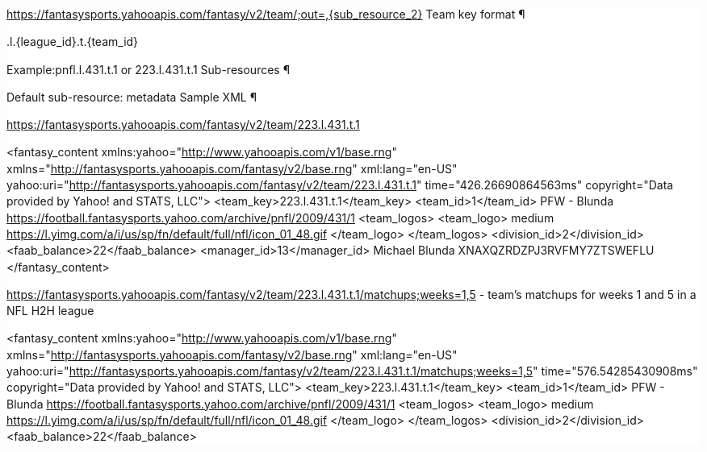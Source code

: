 https://fantasysports.yahooapis.com/fantasy/v2/team/;out=,{sub_resource_2}
Team key format
¶

.l.{league_id}.t.{team_id}

Example:pnfl.l.431.t.1 or 223.l.431.t.1
Sub-resources
¶

Default sub-resource: metadata
Sample XML
¶

https://fantasysports.yahooapis.com/fantasy/v2/team/223.l.431.t.1

<?xml version="1.0" encoding="UTF-8"?>

<fantasy_content xmlns:yahoo="http://www.yahooapis.com/v1/base.rng" xmlns="http://fantasysports.yahooapis.com/fantasy/v2/base.rng" xml:lang="en-US" yahoo:uri="http://fantasysports.yahooapis.com/fantasy/v2/team/223.l.431.t.1" time="426.26690864563ms" copyright="Data provided by Yahoo! and STATS, LLC">
<team>
<team_key>223.l.431.t.1</team_key>
<team_id>1</team_id>
<name>PFW - Blunda</name>
<url>https://football.fantasysports.yahoo.com/archive/pnfl/2009/431/1</url>
<team_logos>
<team_logo>
<size>medium</size>
<url>https://l.yimg.com/a/i/us/sp/fn/default/full/nfl/icon_01_48.gif</url>
</team_logo>
</team_logos>
<division_id>2</division_id>
<faab_balance>22</faab_balance>
<managers>
<manager>
<manager_id>13</manager_id>
<nickname>Michael Blunda</nickname>
<guid>XNAXQZRDZPJ3RVFMY7ZTSWEFLU</guid>
</manager>
</managers>
</team>
</fantasy_content>

https://fantasysports.yahooapis.com/fantasy/v2/team/223.l.431.t.1/matchups;weeks=1,5 - team’s matchups for weeks 1 and 5 in a NFL H2H league

<?xml version="1.0" encoding="UTF-8"?>

<fantasy_content xmlns:yahoo="http://www.yahooapis.com/v1/base.rng" xmlns="http://fantasysports.yahooapis.com/fantasy/v2/base.rng" xml:lang="en-US" yahoo:uri="http://fantasysports.yahooapis.com/fantasy/v2/team/223.l.431.t.1/matchups;weeks=1,5" time="576.54285430908ms" copyright="Data provided by Yahoo! and STATS, LLC">
<team>
<team_key>223.l.431.t.1</team_key>
<team_id>1</team_id>
<name>PFW - Blunda</name>
<url>https://football.fantasysports.yahoo.com/archive/pnfl/2009/431/1</url>
<team_logos>
<team_logo>
<size>medium</size>
<url>https://l.yimg.com/a/i/us/sp/fn/default/full/nfl/icon_01_48.gif</url>
</team_logo>
</team_logos>
<division_id>2</division_id>
<faab_balance>22</faab_balance>
<managers>